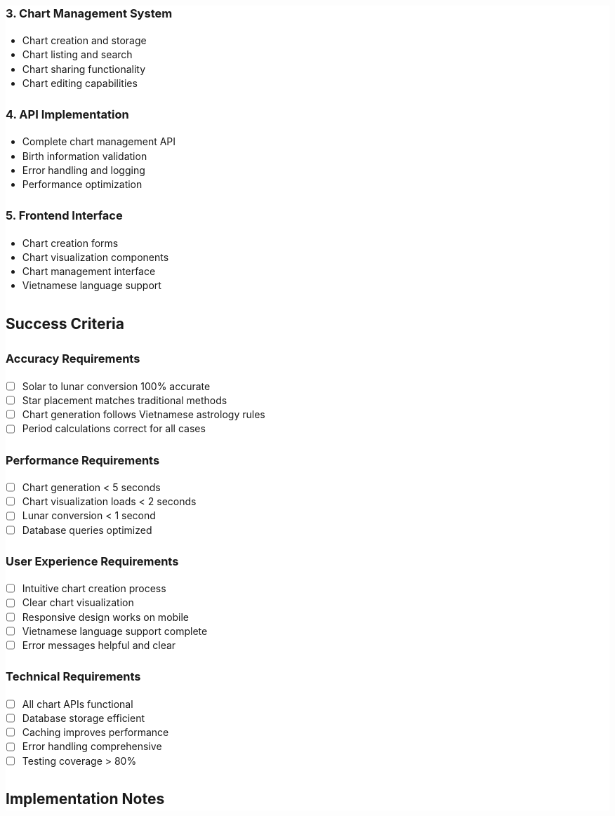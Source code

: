 ### 3. Chart Management System
- Chart creation and storage
- Chart listing and search
- Chart sharing functionality
- Chart editing capabilities

### 4. API Implementation
- Complete chart management API
- Birth information validation
- Error handling and logging
- Performance optimization

### 5. Frontend Interface
- Chart creation forms
- Chart visualization components
- Chart management interface
- Vietnamese language support

## Success Criteria

### Accuracy Requirements
- [ ] Solar to lunar conversion 100% accurate
- [ ] Star placement matches traditional methods
- [ ] Chart generation follows Vietnamese astrology rules
- [ ] Period calculations correct for all cases

### Performance Requirements
- [ ] Chart generation < 5 seconds
- [ ] Chart visualization loads < 2 seconds
- [ ] Lunar conversion < 1 second
- [ ] Database queries optimized

### User Experience Requirements
- [ ] Intuitive chart creation process
- [ ] Clear chart visualization
- [ ] Responsive design works on mobile
- [ ] Vietnamese language support complete
- [ ] Error messages helpful and clear

### Technical Requirements
- [ ] All chart APIs functional
- [ ] Database storage efficient
- [ ] Caching improves performance
- [ ] Error handling comprehensive
- [ ] Testing coverage > 80%

## Implementation Notes
